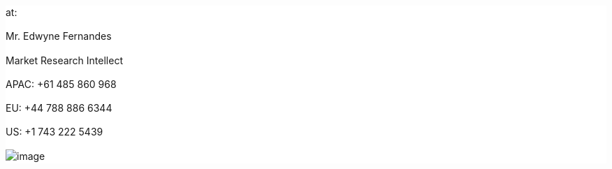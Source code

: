 at:</strong></p><p>Mr. Edwyne Fernandes</p><p>Market Research Intellect</p><p>APAC: +61 485 860 968</p><p>EU: +44 788 886 6344</p><p>US: +1 743 222 5439</p>
![image](https://github.com/user-attachments/assets/c82bac30-30da-462b-afaf-2b03c90dd331)
